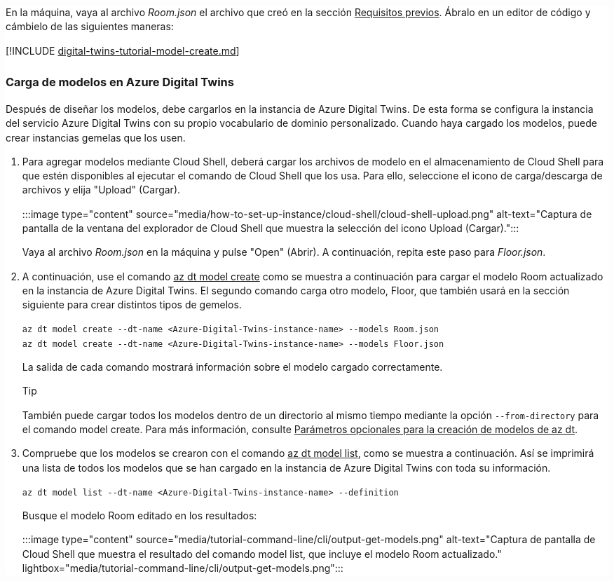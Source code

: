 En la máquina, vaya al archivo *Room.json* el archivo que creó en la sección [Requisitos previos](#prerequisites). Ábralo en un editor de código y cámbielo de las siguientes maneras:

[!INCLUDE [digital-twins-tutorial-model-create.md](../../includes/digital-twins-tutorial-model-create.md)]

### <a name="upload-models-to-azure-digital-twins"></a>Carga de modelos en Azure Digital Twins

Después de diseñar los modelos, debe cargarlos en la instancia de Azure Digital Twins. De esta forma se configura la instancia del servicio Azure Digital Twins con su propio vocabulario de dominio personalizado. Cuando haya cargado los modelos, puede crear instancias gemelas que los usen.

1. Para agregar modelos mediante Cloud Shell, deberá cargar los archivos de modelo en el almacenamiento de Cloud Shell para que estén disponibles al ejecutar el comando de Cloud Shell que los usa. Para ello, seleccione el icono de carga/descarga de archivos y elija "Upload" (Cargar).

    :::image type="content" source="media/how-to-set-up-instance/cloud-shell/cloud-shell-upload.png" alt-text="Captura de pantalla de la ventana del explorador de Cloud Shell que muestra la selección del icono Upload (Cargar).":::
    
    Vaya al archivo *Room.json* en la máquina y pulse "Open" (Abrir). A continuación, repita este paso para *Floor.json*.

1. A continuación, use el comando [az dt model create](/cli/azure/dt/model?view=azure-cli-latest&preserve-view=true#az_dt_model_create) como se muestra a continuación para cargar el modelo Room actualizado en la instancia de Azure Digital Twins. El segundo comando carga otro modelo, Floor, que también usará en la sección siguiente para crear distintos tipos de gemelos.

    ```azurecli-interactive
    az dt model create --dt-name <Azure-Digital-Twins-instance-name> --models Room.json
    az dt model create --dt-name <Azure-Digital-Twins-instance-name> --models Floor.json
    ```
    
    La salida de cada comando mostrará información sobre el modelo cargado correctamente.

    >[!TIP]
    >También puede cargar todos los modelos dentro de un directorio al mismo tiempo mediante la opción `--from-directory` para el comando model create. Para más información, consulte [Parámetros opcionales para la creación de modelos de az dt](/cli/azure/dt/model?view=azure-cli-latest&preserve-view=true#az_dt_model_create-optional-parameters).

1. Compruebe que los modelos se crearon con el comando [az dt model list](/cli/azure/dt/model?view=azure-cli-latest&preserve-view=true#az_dt_model_list), como se muestra a continuación. Así se imprimirá una lista de todos los modelos que se han cargado en la instancia de Azure Digital Twins con toda su información. 

    ```azurecli-interactive
    az dt model list --dt-name <Azure-Digital-Twins-instance-name> --definition
    ```
    
    Busque el modelo Room editado en los resultados:
    
    :::image type="content" source="media/tutorial-command-line/cli/output-get-models.png" alt-text="Captura de pantalla de Cloud Shell que muestra el resultado del comando model list, que incluye el modelo Room actualizado." lightbox="media/tutorial-command-line/cli/output-get-models.png":::

